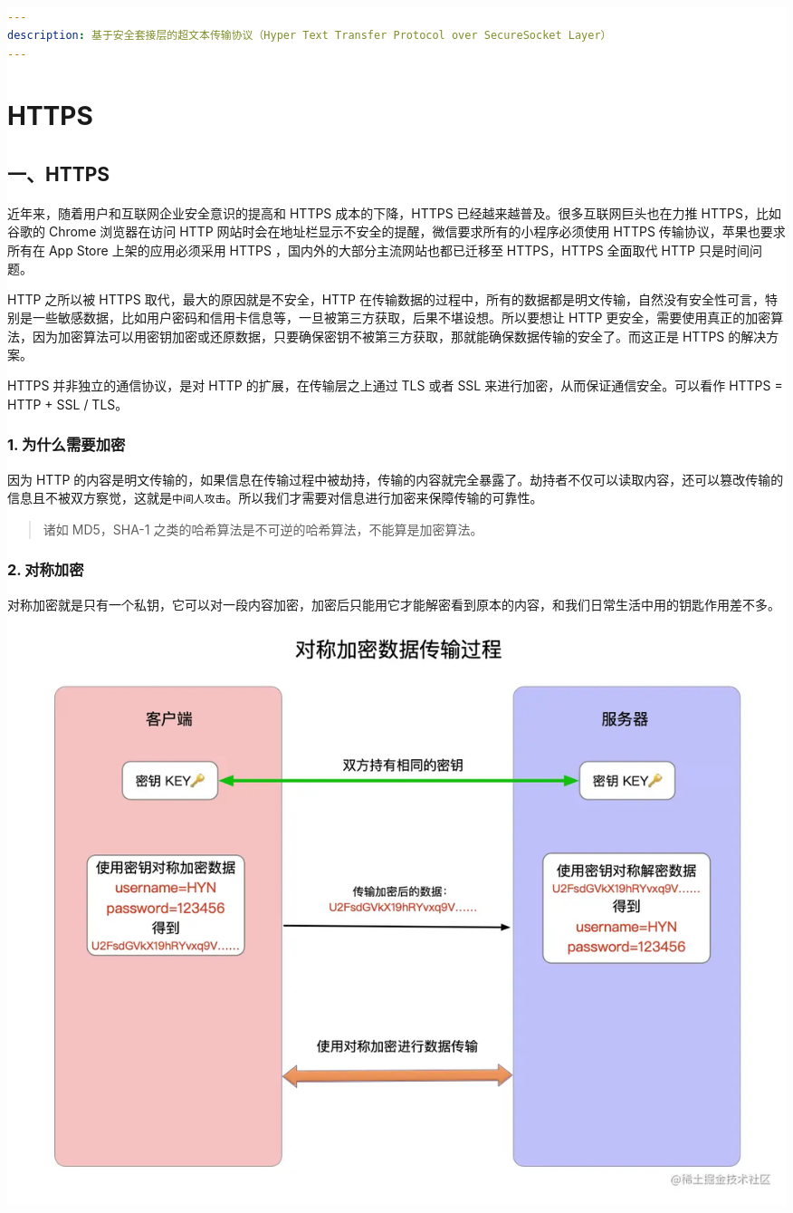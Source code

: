 ```yaml
---
description: 基于安全套接层的超文本传输协议（Hyper Text Transfer Protocol over SecureSocket Layer）
---
```


# HTTPS

## 一、HTTPS

近年来，随着用户和互联网企业安全意识的提高和 HTTPS 成本的下降，HTTPS 已经越来越普及。很多互联网巨头也在力推 HTTPS，比如谷歌的 Chrome 浏览器在访问 HTTP 网站时会在地址栏显示不安全的提醒，微信要求所有的小程序必须使用 HTTPS 传输协议，苹果也要求所有在 App Store 上架的应用必须采用 HTTPS ，国内外的大部分主流网站也都已迁移至 HTTPS，HTTPS 全面取代 HTTP 只是时间问题。

HTTP 之所以被 HTTPS 取代，最大的原因就是不安全，HTTP 在传输数据的过程中，所有的数据都是明文传输，自然没有安全性可言，特别是一些敏感数据，比如用户密码和信用卡信息等，一旦被第三方获取，后果不堪设想。所以要想让 HTTP 更安全，需要使用真正的加密算法，因为加密算法可以用密钥加密或还原数据，只要确保密钥不被第三方获取，那就能确保数据传输的安全了。而这正是 HTTPS 的解决方案。

HTTPS 并非独立的通信协议，是对 HTTP 的扩展，在传输层之上通过 TLS 或者 SSL 来进行加密，从而保证通信安全。可以看作 HTTPS = HTTP + SSL / TLS。

### 1. 为什么需要加密

因为 HTTP 的内容是明文传输的，如果信息在传输过程中被劫持，传输的内容就完全暴露了。劫持者不仅可以读取内容，还可以篡改传输的信息且不被双方察觉，这就是`中间人攻击`。所以我们才需要对信息进行加密来保障传输的可靠性。

> 诸如 MD5，SHA-1 之类的哈希算法是不可逆的哈希算法，不能算是加密算法。

### 2. 对称加密

对称加密就是只有一个私钥，它可以对一段内容加密，加密后只能用它才能解密看到原本的内容，和我们日常生活中用的钥匙作用差不多。

![对称加密](<../.gitbook/assets/image (8) (1) (1) (1) (1).png>)
